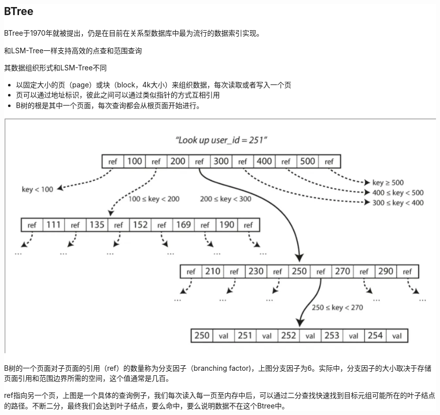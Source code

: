 

## BTree

BTree于1970年就被提出，仍是在目前在关系型数据库中最为流行的数据索引实现。

和LSM-Tree一样支持高效的点查和范围查询

其数据组织形式和LSM-Tree不同

+ 以固定大小的页（page）或块（block，4k大小）来组织数据，每次读取或者写入一个页
+ 页可以通过地址标识，彼此之间可以通过类似指针的方式互相引用
+ B树的根是其中一个页面，每次查询都会从根页面开始进行。

 ![img_4.png](/img/ddia/img_4.png)


B树的一个页面对子页面的引用（ref）的数量称为分支因子（branching factor)，上图分支因子为6。实际中，分支因子的大小取决于存储页面引用和范围边界所需的空间，这个值通常是几百。

ref指向另一个页，上图是一个具体的查询例子，我们每次读入每一页至内存中后，可以通过二分查找快速找到目标元组可能所在的叶子结点的路径。不断二分，最终我们会达到叶子结点，要么命中，要么说明数据不在这个Btree中。